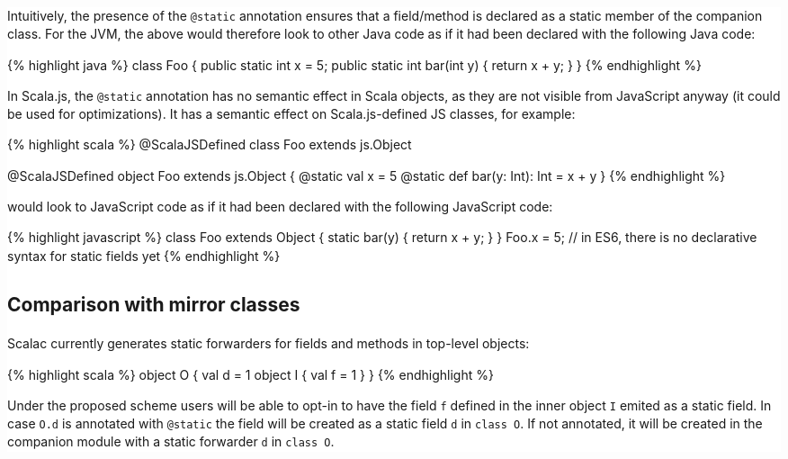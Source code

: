 Intuitively, the presence of the `@static` annotation ensures that a field/method is declared as a static member of the companion class.
For the JVM, the above would therefore look to other Java code as if it had been declared with the following Java code:

{% highlight java %}
class Foo {
  public static int x = 5;
  public static int bar(int y) {
    return x + y;
  }
}
{% endhighlight %}

In Scala.js, the `@static` annotation has no semantic effect in Scala objects, as they are not visible from JavaScript anyway (it could be used for optimizations).
It has a semantic effect on Scala.js-defined JS classes, for example:

{% highlight scala %}
@ScalaJSDefined
class Foo extends js.Object

@ScalaJSDefined
object Foo extends js.Object {
  @static val x = 5
  @static def bar(y: Int): Int = x + y
}
{% endhighlight %}

would look to JavaScript code as if it had been declared with the following JavaScript code:

{% highlight javascript %}
class Foo extends Object {
  static bar(y) {
    return x + y;
  }
}
Foo.x = 5; // in ES6, there is no declarative syntax for static fields yet
{% endhighlight %}

## Comparison with mirror classes ##

Scalac currently generates static forwarders for fields and methods in top-level objects:

{% highlight scala %}
object O {
  val d = 1
  object I {
    val f = 1
  }
}
{% endhighlight %}

Under the proposed scheme users will be able to opt-in to have the field `f` defined in the inner object `I` emited as a static field.
In case `O.d` is annotated with `@static` the field will be created as a static field `d` in `class O`.
If not annotated, it will be created in the companion module with a static forwarder `d` in `class O`.

